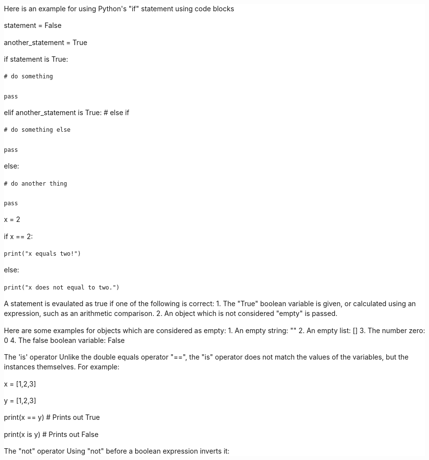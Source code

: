 Here is an example for using Python's "if" statement using code blocks

statement = False

another_statement = True

if statement is True:

    # do something

    pass

elif another_statement is True: # else if

    # do something else

    pass

else:

    # do another thing

    pass



x = 2

if x == 2:

    print("x equals two!")

else:

    print("x does not equal to two.")

A statement is evaulated as true if one of the following is correct: 1. The "True" boolean variable is given, or calculated using an expression, such as an arithmetic comparison. 2. An object which is not considered "empty" is passed.

Here are some examples for objects which are considered as empty: 1. An empty string: "" 2. An empty list: [] 3. The number zero: 0 4. The false boolean variable: False

The 'is' operator
Unlike the double equals operator "==", the "is" operator does not match the values of the variables, but the instances themselves. For example:

x = [1,2,3]

y = [1,2,3]

print(x == y) # Prints out True

print(x is y) # Prints out False

The "not" operator
Using "not" before a boolean expression inverts it:
